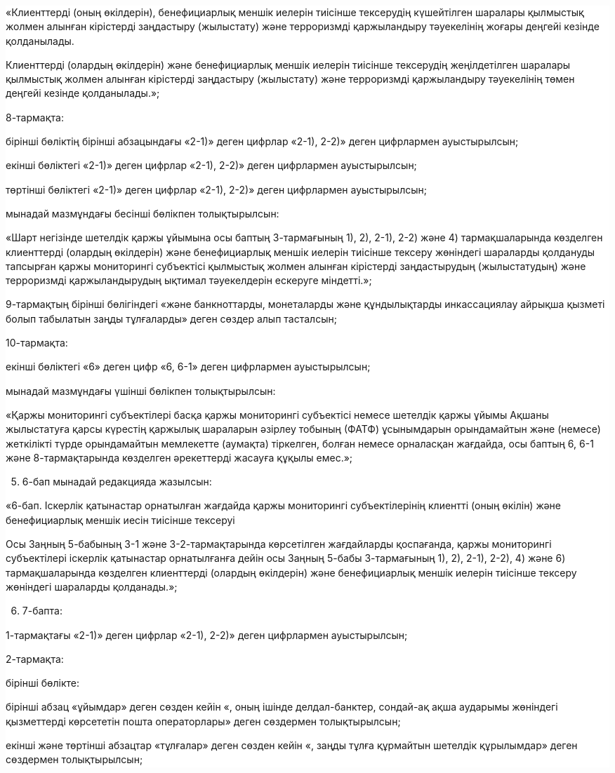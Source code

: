 «Клиенттерді (оның өкілдерін), бенефициарлық меншік иелерін тиісінше тексерудің күшейтілген шаралары қылмыстық жолмен алынған кірістерді заңдастыру (жылыстату) және терроризмді қаржыландыру тәуекелінің жоғары деңгейі кезінде қолданылады.

Клиенттерді (олардың өкілдерін) және бенефициарлық меншік иелерін тиісінше тексерудің жеңілдетілген шаралары қылмыстық жолмен алынған кірістерді заңдастыру (жылыстату) және терроризмді қаржыландыру тәуекелінің төмен деңгейі кезінде қолданылады.»;

8-тармақта:

бірінші бөліктің бірінші абзацындағы «2-1)» деген цифрлар «2-1), 2-2)» деген цифрлармен ауыстырылсын;

екінші бөліктегі «2-1)» деген цифрлар «2-1), 2-2)» деген цифрлармен ауыстырылсын;

төртінші бөліктегі «2-1)» деген цифрлар «2-1), 2-2)» деген цифрлармен ауыстырылсын;

мынадай мазмұндағы бесінші бөлікпен толықтырылсын:

«Шарт негізінде шетелдік қаржы ұйымына осы баптың 3-тармағының  1), 2), 2-1), 2-2) және 4) тармақшаларында көзделген клиенттерді (олардың өкілдерін) және бенефициарлық меншік иелерін тиісінше тексеру жөніндегі шараларды қолдануды тапсырған қаржы мониторингі субъектісі қылмыстық жолмен алынған кірістерді заңдастырудың (жылыстатудың) және терроризмді қаржыландырудың ықтимал тәуекелдерін ескеруге міндетті.»;

9-тармақтың бірінші бөлігіндегі «және банкноттарды, монеталарды және құндылықтарды инкассациялау айрықша қызметі болып табылатын заңды тұлғаларды» деген сөздер алып тасталсын;

10-тармақта:

екінші бөліктегі «6» деген цифр «6, 6-1» деген цифрлармен ауыстырылсын;

мынадай мазмұндағы үшінші бөлікпен толықтырылсын: 

«Қаржы мониторингі субъектілері басқа қаржы мониторингі субъектісі немесе шетелдік қаржы ұйымы Ақшаны жылыстатуға қарсы күрестің қаржылық шараларын әзірлеу тобының (ФАТФ) ұсынымдарын орындамайтын және (немесе) жеткілікті түрде орындамайтын мемлекетте (аумақта) тіркелген, болған немесе орналасқан жағдайда, осы баптың  6, 6-1 және 8-тармақтарында көзделген әрекеттерді жасауға құқылы емес.»;

5) 6-бап мынадай редакцияда жазылсын: 

«6-бап. Іскерлік қатынастар орнатылған жағдайда  қаржы мониторингі субъектілерінің клиентті  (оның өкілін) және бенефициарлық  меншік иесін тиісінше тексеруі

Осы Заңның 5-бабының 3-1 және 3-2-тармақтарында көрсетілген жағдайларды қоспағанда, қаржы мониторингі субъектілері іскерлік қатынастар орнатылғанға дейін осы Заңның 5-бабы 3-тармағының 1), 2), 2-1), 2-2), 4) және 6) тармақшаларында көзделген клиенттерді (олардың өкілдерін) және бенефициарлық меншік иелерін тиісінше тексеру жөніндегі шараларды қолданады.»;

6) 7-бапта:

1-тармақтағы «2-1)» деген цифрлар «2-1), 2-2)» деген цифрлармен ауыстырылсын;

2-тармақта:

бірінші бөлікте:

бірінші абзац «ұйымдар» деген сөзден кейін  «, оның ішінде делдал-банктер, сондай-ақ ақша аударымы жөніндегі қызметтерді көрсететін пошта операторлары» деген сөздермен толықтырылсын;

екінші және төртінші абзацтар «тұлғалар» деген сөзден кейін  «, заңды тұлға құрмайтын шетелдік құрылымдар» деген сөздермен толықтырылсын;
